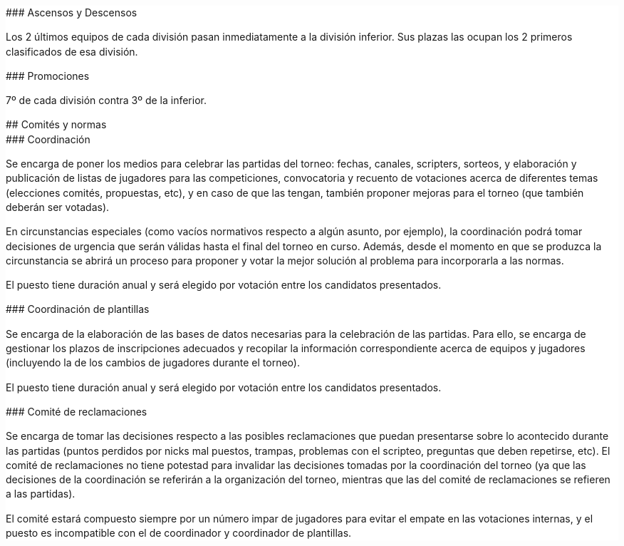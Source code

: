 <div id="ascensos-descensos" />
### Ascensos y Descensos

Los 2 últimos equipos de cada división pasan inmediatamente a la división inferior. Sus plazas las ocupan los 2 primeros clasificados de esa división. 

<div id="promociones" />
### Promociones

7º de cada división contra 3º de la inferior. 


<div id="comites" />
## Comités y normas

<div id="coordinacion" />
### Coordinación

Se encarga de poner los medios para celebrar las partidas del torneo: fechas, canales, scripters, sorteos, y elaboración y publicación de listas de jugadores para las competiciones, convocatoria y recuento de votaciones acerca de diferentes temas (elecciones comités, propuestas, etc), y en caso de que las tengan, también proponer mejoras para el torneo (que también deberán ser votadas). 

En circunstancias especiales (como vacíos normativos respecto a algún asunto, por ejemplo), la coordinación podrá tomar decisiones de urgencia que serán válidas hasta el final del torneo en curso. Además, desde el momento en que se produzca la circunstancia se abrirá un proceso para proponer y votar la mejor solución al problema para incorporarla a las normas. 

El puesto tiene duración anual y será elegido por votación entre los candidatos presentados. 


<div id="coordinacion-plantillas" />
### Coordinación de plantillas

Se encarga de la elaboración de las bases de datos necesarias para la celebración de las partidas. Para ello, se encarga de gestionar los plazos de inscripciones adecuados y recopilar la información correspondiente acerca de equipos y jugadores (incluyendo la de los cambios de jugadores durante el torneo). 

El puesto tiene duración anual y será elegido por votación entre los candidatos presentados. 


<div id="comite-reclamaciones" />
### Comité de reclamaciones

Se encarga de tomar las decisiones respecto a las posibles reclamaciones que puedan presentarse sobre lo acontecido durante las partidas (puntos perdidos por nicks mal puestos, trampas, problemas con el scripteo, preguntas que deben repetirse, etc). El comité de reclamaciones no tiene potestad para invalidar las decisiones tomadas por la coordinación del torneo (ya que las decisiones de la coordinación se referirán a la organización del torneo, mientras que las del comité de reclamaciones se refieren a las partidas). 

El comité estará compuesto siempre por un número impar de jugadores para evitar el empate en las votaciones internas, y el puesto es incompatible con el de coordinador y coordinador de plantillas. 
